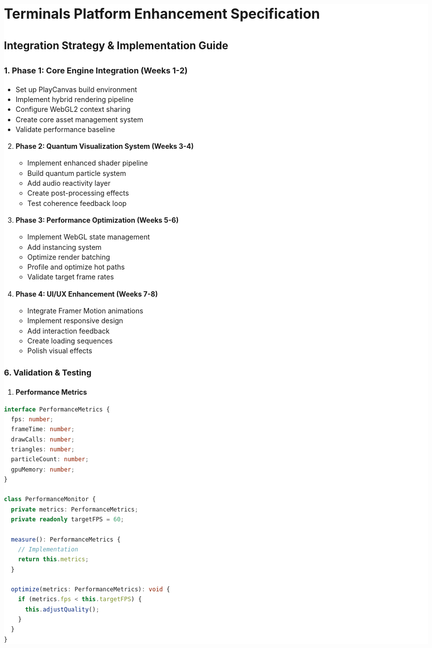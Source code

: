 # Terminals Platform Enhancement Specification
## Integration Strategy & Implementation Guide

### 1. **Phase 1: Core Engine Integration (Weeks 1-2)**
   - Set up PlayCanvas build environment
   - Implement hybrid rendering pipeline
   - Configure WebGL2 context sharing
   - Create core asset management system
   - Validate performance baseline

2. **Phase 2: Quantum Visualization System (Weeks 3-4)**
   - Implement enhanced shader pipeline
   - Build quantum particle system
   - Add audio reactivity layer
   - Create post-processing effects
   - Test coherence feedback loop

3. **Phase 3: Performance Optimization (Weeks 5-6)**
   - Implement WebGL state management
   - Add instancing system
   - Optimize render batching
   - Profile and optimize hot paths
   - Validate target frame rates

4. **Phase 4: UI/UX Enhancement (Weeks 7-8)**
   - Integrate Framer Motion animations
   - Implement responsive design
   - Add interaction feedback
   - Create loading sequences
   - Polish visual effects

### 6. Validation & Testing

1. **Performance Metrics**
```typescript
interface PerformanceMetrics {
  fps: number;
  frameTime: number;
  drawCalls: number;
  triangles: number;
  particleCount: number;
  gpuMemory: number;
}

class PerformanceMonitor {
  private metrics: PerformanceMetrics;
  private readonly targetFPS = 60;
  
  measure(): PerformanceMetrics {
    // Implementation
    return this.metrics;
  }
  
  optimize(metrics: PerformanceMetrics): void {
    if (metrics.fps < this.targetFPS) {
      this.adjustQuality();
    }
  }
}
```
